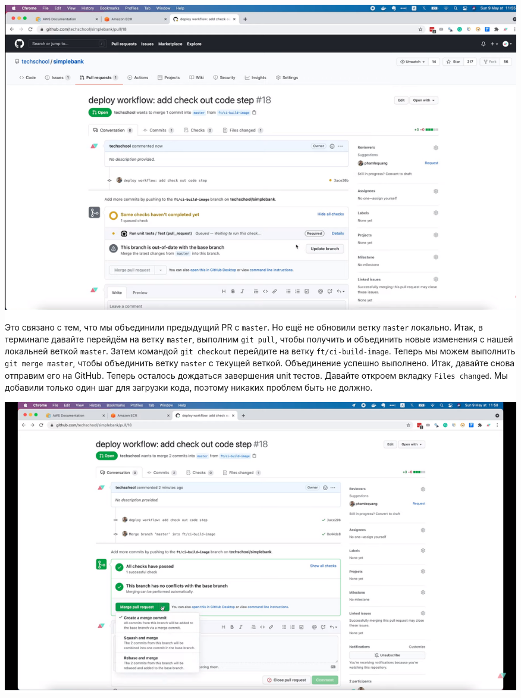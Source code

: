 ![](../images/part27/33.png)

Это связано с тем, что мы объединили предыдущий PR с `master`. Но ещё не 
обновили ветку `master` локально. Итак, в терминале давайте перейдём на 
ветку `master`, выполним `git pull`, чтобы получить и объединить новые 
изменения с нашей локальней веткой `master`. Затем командой `git checkout` 
перейдите на ветку `ft/ci-build-image`. Теперь мы можем выполнить 
`git merge master`, чтобы объединить ветку `master` с текущей веткой. 
Объединение успешно выполнено. Итак, давайте снова отправим его на GitHub.
Теперь осталось дождаться завершения unit тестов. Давайте откроем вкладку
`Files changed`. Мы добавили только один шаг для загрузки кода, поэтому
никаких проблем быть не должно.

![](../images/part27/34.png)